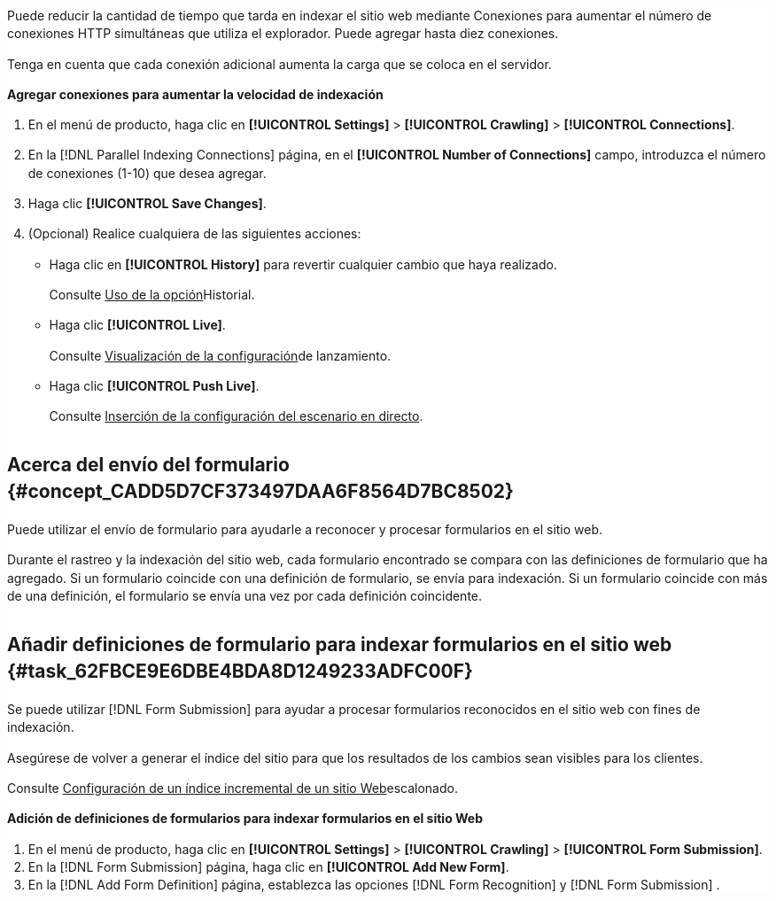 Puede reducir la cantidad de tiempo que tarda en indexar el sitio web mediante Conexiones para aumentar el número de conexiones HTTP simultáneas que utiliza el explorador. Puede agregar hasta diez conexiones.

Tenga en cuenta que cada conexión adicional aumenta la carga que se coloca en el servidor.

**Agregar conexiones para aumentar la velocidad de indexación**

1. En el menú de producto, haga clic en **[!UICONTROL Settings]** > **[!UICONTROL Crawling]** > **[!UICONTROL Connections]**.
1. En la [!DNL Parallel Indexing Connections] página, en el **[!UICONTROL Number of Connections]** campo, introduzca el número de conexiones (1-10) que desea agregar.
1. Haga clic **[!UICONTROL Save Changes]**.
1. (Opcional) Realice cualquiera de las siguientes acciones:

   * Haga clic en **[!UICONTROL History]** para revertir cualquier cambio que haya realizado.

      Consulte [Uso de la opción](../t-using-the-history-option.md#task_70DD3F87A67242BBBD2CB27156F43002)Historial.

   * Haga clic **[!UICONTROL Live]**.

      Consulte [Visualización de la configuración](../c-about-staging.md#task_401A0EBDB5DB4D4CA933CBA7BECDC10F)de lanzamiento.

   * Haga clic **[!UICONTROL Push Live]**.

      Consulte [Inserción de la configuración del escenario en directo](../c-about-staging.md#task_44306783B4C0408AAA58B471DAF2D9A4).

## Acerca del envío del formulario {#concept_CADD5D7CF373497DAA6F8564D7BC8502}

Puede utilizar el envío de formulario para ayudarle a reconocer y procesar formularios en el sitio web.

Durante el rastreo y la indexación del sitio web, cada formulario encontrado se compara con las definiciones de formulario que ha agregado. Si un formulario coincide con una definición de formulario, se envía para indexación. Si un formulario coincide con más de una definición, el formulario se envía una vez por cada definición coincidente.

## Añadir definiciones de formulario para indexar formularios en el sitio web {#task_62FBCE9E6DBE4BDA8D1249233ADFC00F}

Se puede utilizar [!DNL Form Submission] para ayudar a procesar formularios reconocidos en el sitio web con fines de indexación.

Asegúrese de volver a generar el índice del sitio para que los resultados de los cambios sean visibles para los clientes.

Consulte [Configuración de un índice incremental de un sitio Web](../c-about-index-menu/c-about-incremental-index.md#task_46A367B0786C4C90BFFA5D3F95FD86C0)escalonado.

**Adición de definiciones de formularios para indexar formularios en el sitio Web**

1. En el menú de producto, haga clic en **[!UICONTROL Settings]** > **[!UICONTROL Crawling]** > **[!UICONTROL Form Submission]**.
1. En la [!DNL Form Submission] página, haga clic en **[!UICONTROL Add New Form]**.
1. En la [!DNL Add Form Definition] página, establezca las opciones [!DNL Form Recognition] y [!DNL Form Submission] .
